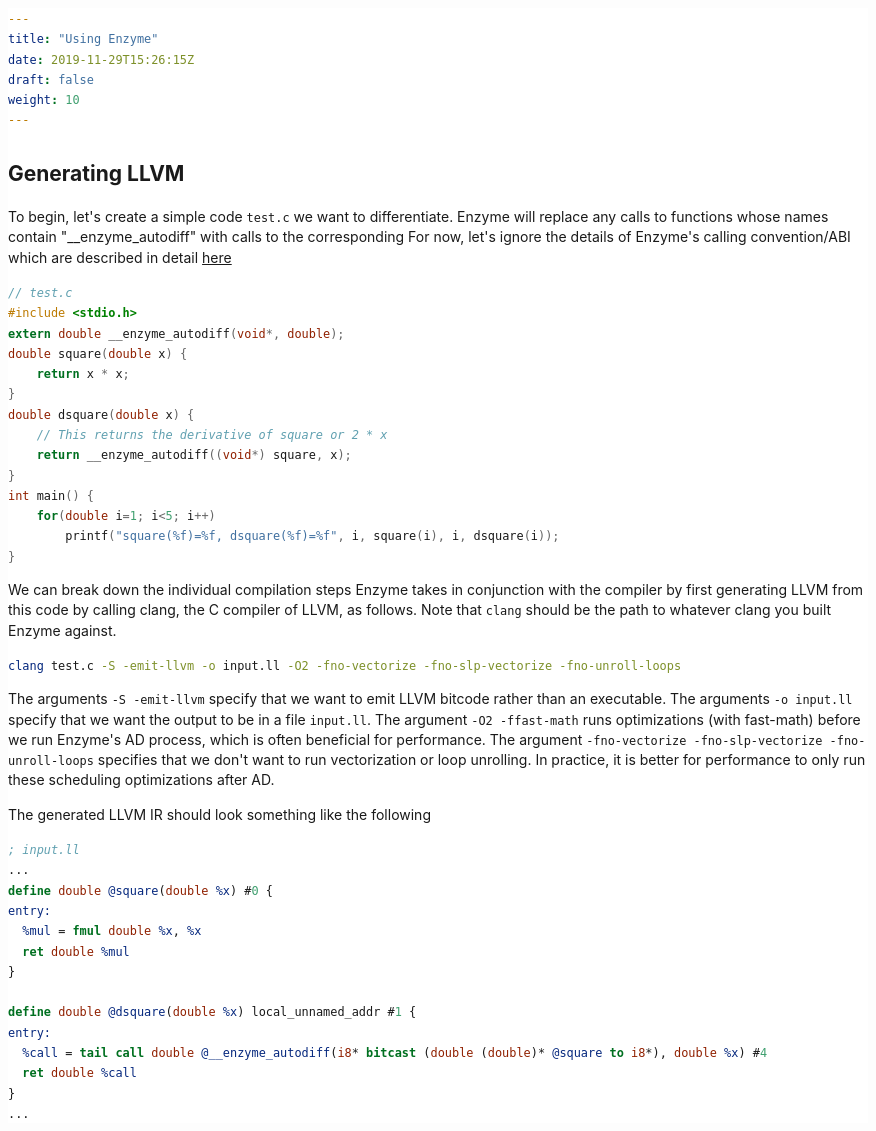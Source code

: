 ```yaml
---
title: "Using Enzyme"
date: 2019-11-29T15:26:15Z
draft: false
weight: 10
---
```


## Generating LLVM

To begin, let's create a simple code `test.c` we want to differentiate. Enzyme will replace any calls to functions whose names contain "\_\_enzyme\_autodiff" with calls to the corresponding For now, let's ignore the details of Enzyme's calling convention/ABI which are described in detail [here](/getting_started/CallingConvention)

```c
// test.c
#include <stdio.h>
extern double __enzyme_autodiff(void*, double);
double square(double x) {
    return x * x;
}
double dsquare(double x) {
    // This returns the derivative of square or 2 * x
    return __enzyme_autodiff((void*) square, x);
}
int main() {
    for(double i=1; i<5; i++)
        printf("square(%f)=%f, dsquare(%f)=%f", i, square(i), i, dsquare(i));
}
```

We can break down the individual compilation steps Enzyme takes in conjunction with the compiler by first generating LLVM from this code by calling clang, the C compiler of LLVM, as follows. Note that `clang` should be the path to whatever clang you built Enzyme against.
```sh
clang test.c -S -emit-llvm -o input.ll -O2 -fno-vectorize -fno-slp-vectorize -fno-unroll-loops
```

The arguments `-S -emit-llvm` specify that we want to emit LLVM bitcode rather than an executable. The arguments `-o input.ll` specify that we want the output to be in a file `input.ll`. The argument `-O2 -ffast-math` runs optimizations (with fast-math) before we run Enzyme's AD process, which is often beneficial for performance. The argument `-fno-vectorize -fno-slp-vectorize -fno-unroll-loops` specifies that we don't want to run vectorization or loop unrolling. In practice, it is better for performance to only run these scheduling optimizations after AD.

The generated LLVM IR should look something like the following
```llvm
; input.ll
...
define double @square(double %x) #0 {
entry:
  %mul = fmul double %x, %x
  ret double %mul
}

define double @dsquare(double %x) local_unnamed_addr #1 {
entry:
  %call = tail call double @__enzyme_autodiff(i8* bitcast (double (double)* @square to i8*), double %x) #4
  ret double %call
}
...
```
